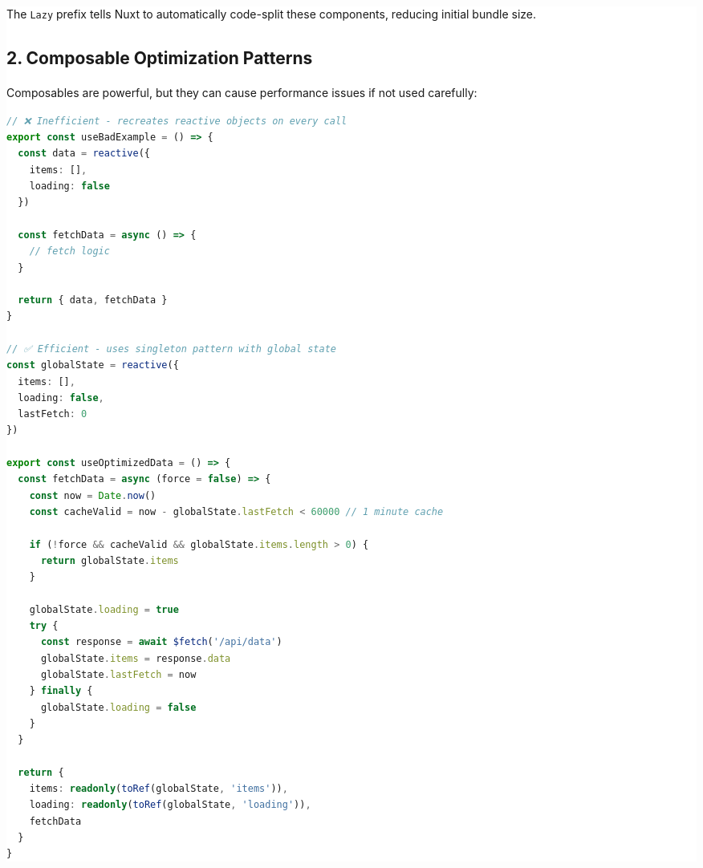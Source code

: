 The `Lazy` prefix tells Nuxt to automatically code-split these components, reducing initial bundle size.

## 2. Composable Optimization Patterns

Composables are powerful, but they can cause performance issues if not used carefully:

```typescript
// ❌ Inefficient - recreates reactive objects on every call
export const useBadExample = () => {
  const data = reactive({
    items: [],
    loading: false
  })
  
  const fetchData = async () => {
    // fetch logic
  }
  
  return { data, fetchData }
}

// ✅ Efficient - uses singleton pattern with global state
const globalState = reactive({
  items: [],
  loading: false,
  lastFetch: 0
})

export const useOptimizedData = () => {
  const fetchData = async (force = false) => {
    const now = Date.now()
    const cacheValid = now - globalState.lastFetch < 60000 // 1 minute cache
    
    if (!force && cacheValid && globalState.items.length > 0) {
      return globalState.items
    }
    
    globalState.loading = true
    try {
      const response = await $fetch('/api/data')
      globalState.items = response.data
      globalState.lastFetch = now
    } finally {
      globalState.loading = false
    }
  }
  
  return {
    items: readonly(toRef(globalState, 'items')),
    loading: readonly(toRef(globalState, 'loading')),
    fetchData
  }
}
```

